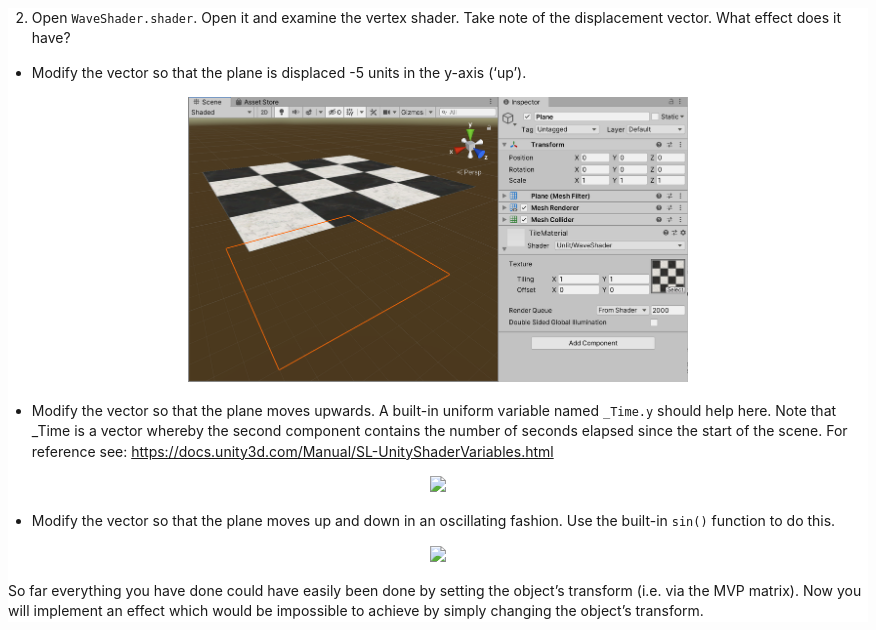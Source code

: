 2. Open `WaveShader.shader`. Open it and examine the vertex shader. Take note of the displacement vector. What effect does it have?

* Modify the vector so that the plane is displaced -5 units in the y-axis (‘up’).

<p align="center">
  <img src="Gifs/Q2a.png" width="500">
</p>

* Modify the vector so that the plane moves upwards. A built-in uniform variable named `_Time.y` should help here. Note that _Time is a vector whereby the second component contains the number of seconds elapsed since the start of the scene. For reference see: https://docs.unity3d.com/Manual/SL-UnityShaderVariables.html

<p align="center">
  <img src="Gifs/Q2b.gif" width="500">
</p>

* Modify the vector so that the plane moves up and down in an oscillating fashion. Use the built-in `sin()` function to do this.

<p align="center">
  <img src="Gifs/Q2c.gif" width="500">
</p>

So far everything you have done could have easily been done by setting the object’s transform (i.e. via the MVP matrix). Now you will implement an effect which would be impossible to achieve by simply changing the object’s transform.
